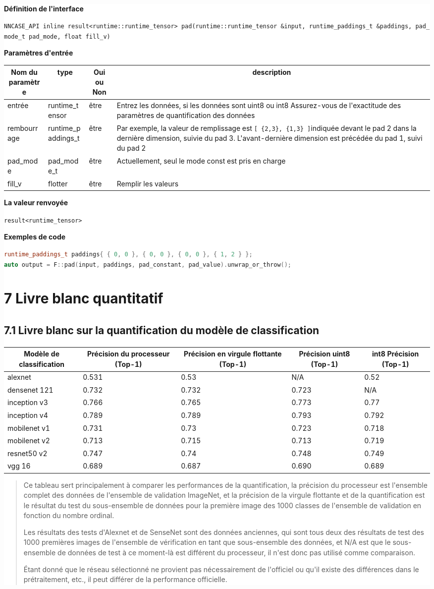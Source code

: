 **Définition de l'interface**

`NNCASE_API inline result<runtime::runtime_tensor> pad(runtime::runtime_tensor &input, runtime_paddings_t &paddings, pad_mode_t pad_mode, float fill_v)`

**Paramètres d'entrée**

| Nom du paramètre | type               | Oui ou Non | description                                                                                                                                       |
| -------- | ------------------ | -------- | ------------------------------------------------------------------------------------------------------------------------------------------ |
| entrée    | runtime_tensor     | être       | Entrez les données, si les données sont uint8 ou int8 Assurez-vous de l'exactitude des paramètres de quantification des données                                                                                  |
| rembourrage  | runtime_paddings_t | être       | Par exemple, la valeur de remplissage est `[ {2,3}, {1,3} ]`indiquée devant le pad 2 dans la dernière dimension, suivie du pad 3. L'avant-dernière dimension est précédée du pad 1, suivi du pad 2 |
| pad_mode | pad_mode_t         | être       | Actuellement, seul le mode const est pris en charge                                                                                                                   |
| fill_v   | flotter              | être       | Remplir les valeurs                                                                                                                                     |

**La valeur renvoyée**

`result<runtime_tensor>`

**Exemples de code**

```cpp
runtime_paddings_t paddings{ { 0, 0 }, { 0, 0 }, { 0, 0 }, { 1, 2 } };
auto output = F::pad(input, paddings, pad_constant, pad_value).unwrap_or_throw();
```

# 7 Livre blanc quantitatif

## 7.1 Livre blanc sur la quantification du modèle de classification

| Modèle de classification     | Précision du processeur (Top-1) | Précision en virgule flottante (Top-1) | Précision uint8 (Top-1) | int8 Précision (Top-1) |
| ------------ | -------------- | --------------- | ---------------- | --------------- |
| alexnet      | 0.531          | 0.53            | N/A              | 0.52            |
| densenet 121 | 0.732          | 0.732           | 0.723            | N/A             |
| inception v3 | 0.766          | 0.765           | 0.773            | 0.77            |
| inception v4 | 0.789          | 0.789           | 0.793            | 0.792           |
| mobilenet v1 | 0.731          | 0.73            | 0.723            | 0.718           |
| mobilenet v2 | 0.713          | 0.715           | 0.713            | 0.719           |
| resnet50 v2  | 0.747          | 0.74            | 0.748            | 0.749           |
| vgg 16       | 0.689          | 0.687           | 0.690            | 0.689           |

> Ce tableau sert principalement à comparer les performances de la quantification, la précision du processeur est l'ensemble complet des données de l'ensemble de validation ImageNet, et la précision de la virgule flottante et de la quantification est le résultat du test du sous-ensemble de données pour la première image des 1000 classes de l'ensemble de validation en fonction du nombre ordinal.
>
> Les résultats des tests d'Alexnet et de SenseNet sont des données anciennes, qui sont tous deux des résultats de test des 1000 premières images de l'ensemble de vérification en tant que sous-ensemble des données, et N/A est que le sous-ensemble de données de test à ce moment-là est différent du processeur, il n'est donc pas utilisé comme comparaison.
>
> Étant donné que le réseau sélectionné ne provient pas nécessairement de l'officiel ou qu'il existe des différences dans le prétraitement, etc., il peut différer de la performance officielle.
